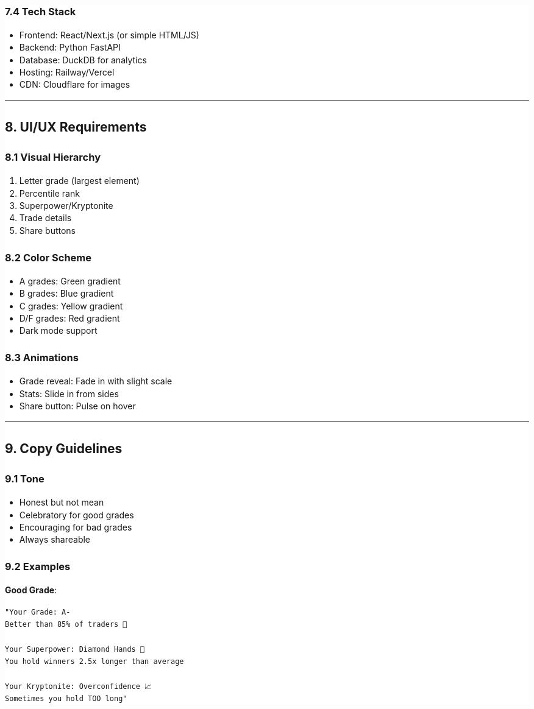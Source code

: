 ### 7.4 Tech Stack
- Frontend: React/Next.js (or simple HTML/JS)
- Backend: Python FastAPI
- Database: DuckDB for analytics
- Hosting: Railway/Vercel
- CDN: Cloudflare for images

---

## 8. UI/UX Requirements

### 8.1 Visual Hierarchy
1. Letter grade (largest element)
2. Percentile rank
3. Superpower/Kryptonite
4. Trade details
5. Share buttons

### 8.2 Color Scheme
- A grades: Green gradient
- B grades: Blue gradient
- C grades: Yellow gradient
- D/F grades: Red gradient
- Dark mode support

### 8.3 Animations
- Grade reveal: Fade in with slight scale
- Stats: Slide in from sides
- Share button: Pulse on hover

---

## 9. Copy Guidelines

### 9.1 Tone
- Honest but not mean
- Celebratory for good grades
- Encouraging for bad grades
- Always shareable

### 9.2 Examples
**Good Grade**:
```
"Your Grade: A-
Better than 85% of traders 🎉

Your Superpower: Diamond Hands 💎
You hold winners 2.5x longer than average

Your Kryptonite: Overconfidence 📈
Sometimes you hold TOO long"
```
